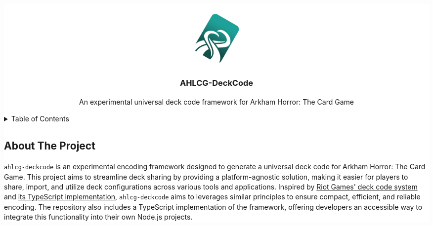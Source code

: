 
<br />
<div align="center">
  <a href="https://github.com/boreashe/ahlcg-deckcode">
    <img src="assets/icon-colored-512.png" alt="Logo" width="100" height="100">
  </a>

  <h3 align="center">AHLCG-DeckCode</h3>

  <p align="center">
    An experimental universal deck code framework for Arkham Horror: The Card Game
    <br />
  </p>
</div>


<details><summary>Table of Contents</summary></details>



## About The Project

`ahlcg-deckcode` is an experimental encoding framework designed to generate a universal deck code for Arkham Horror: The Card Game. This project aims to streamline deck sharing by providing a platform-agnostic solution, making it easier for players to share, import, and utilize deck configurations across various tools and applications. Inspired by [Riot Games' deck code system](https://github.com/RiotGames/LoRDeckCodes) and [its TypeScript implementation](https://github.com/jcuker/lor-deckcode-ts/), `ahlcg-deckcode` aims to leverages similar principles to ensure compact, efficient, and reliable encoding. The repository also includes a TypeScript implementation of the framework, offering developers an accessible way to integrate this functionality into their own Node.js projects.
